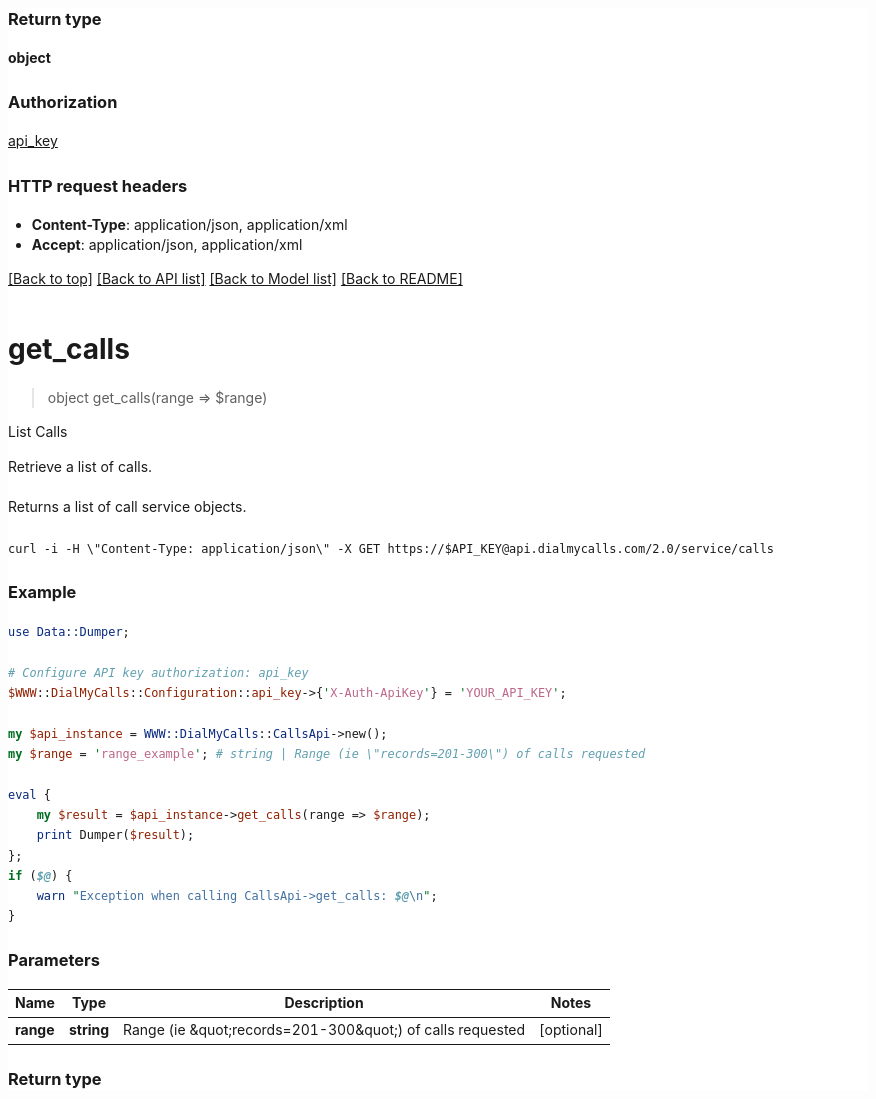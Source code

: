 ### Return type

**object**

### Authorization

[api_key](../README.md#api_key)

### HTTP request headers

 - **Content-Type**: application/json, application/xml
 - **Accept**: application/json, application/xml

[[Back to top]](#) [[Back to API list]](../README.md#documentation-for-api-endpoints) [[Back to Model list]](../README.md#documentation-for-models) [[Back to README]](../README.md)

# **get_calls**
> object get_calls(range => $range)

List Calls

Retrieve a list of calls. <br><br> Returns a list of call service objects. <br><br> ``` curl -i -H \"Content-Type: application/json\" -X GET https://$API_KEY@api.dialmycalls.com/2.0/service/calls ```

### Example 
```perl
use Data::Dumper;

# Configure API key authorization: api_key
$WWW::DialMyCalls::Configuration::api_key->{'X-Auth-ApiKey'} = 'YOUR_API_KEY';

my $api_instance = WWW::DialMyCalls::CallsApi->new();
my $range = 'range_example'; # string | Range (ie \"records=201-300\") of calls requested

eval { 
    my $result = $api_instance->get_calls(range => $range);
    print Dumper($result);
};
if ($@) {
    warn "Exception when calling CallsApi->get_calls: $@\n";
}
```

### Parameters

Name | Type | Description  | Notes
------------- | ------------- | ------------- | -------------
 **range** | **string**| Range (ie \&quot;records&#x3D;201-300\&quot;) of calls requested | [optional] 

### Return type

